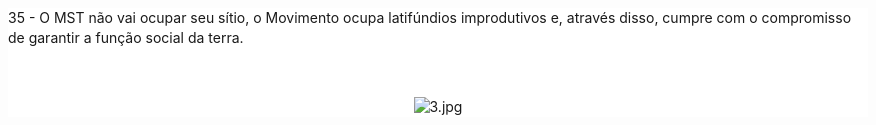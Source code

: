 <p>35&nbsp;- O MST n&atilde;o vai ocupar seu s&iacute;tio, o Movimento ocupa latif&uacute;ndios improdutivos e, atrav&eacute;s disso, cumpre com&nbsp;o compromisso de garantir a fun&ccedil;&atilde;o social da terra.&nbsp; &nbsp;</p>

<p>&nbsp;</p>

<p style="text-align:center"><img alt="3.jpg" height="467" src="//farm8.staticflickr.com/7926/46776354402_c83e3ac3f7_b.jpg" width="700" /></p>
